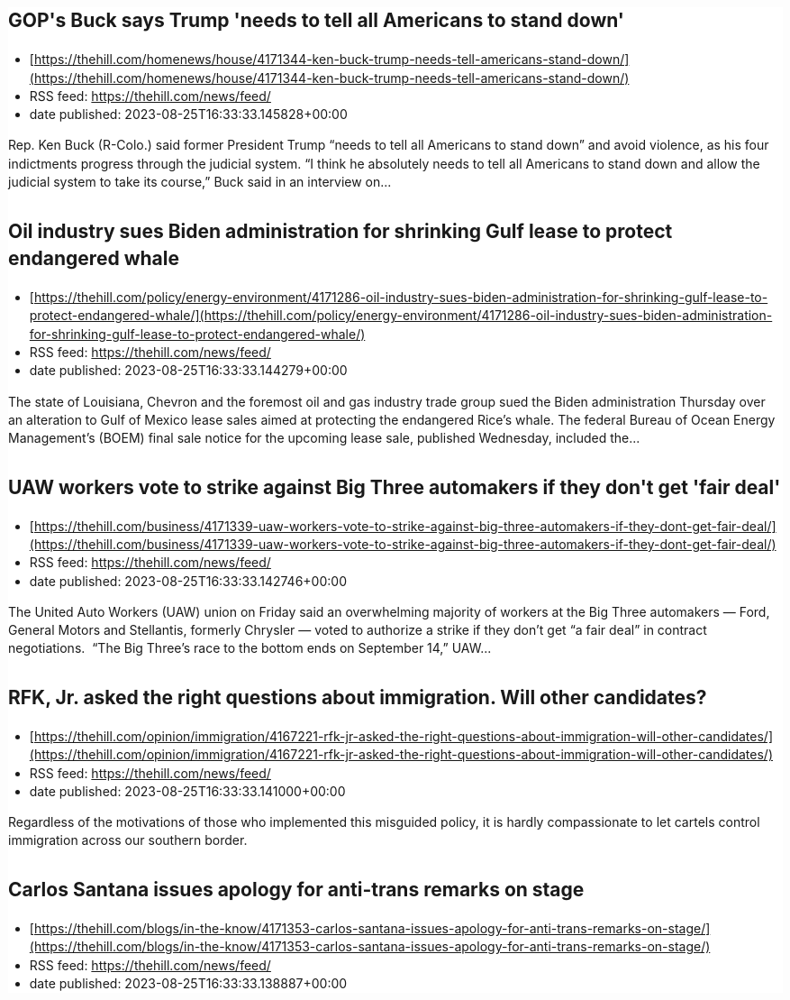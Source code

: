 ## GOP's Buck says Trump 'needs to tell all Americans to stand down'
 - [https://thehill.com/homenews/house/4171344-ken-buck-trump-needs-tell-americans-stand-down/](https://thehill.com/homenews/house/4171344-ken-buck-trump-needs-tell-americans-stand-down/)
 - RSS feed: https://thehill.com/news/feed/
 - date published: 2023-08-25T16:33:33.145828+00:00

Rep. Ken Buck (R-Colo.) said former President Trump “needs to tell all Americans to stand down” and avoid violence, as his four indictments progress through the judicial system. “I think he absolutely needs to tell all Americans to stand down and allow the judicial system to take its course,” Buck said in an interview on...

## Oil industry sues Biden administration for shrinking Gulf lease to protect endangered whale
 - [https://thehill.com/policy/energy-environment/4171286-oil-industry-sues-biden-administration-for-shrinking-gulf-lease-to-protect-endangered-whale/](https://thehill.com/policy/energy-environment/4171286-oil-industry-sues-biden-administration-for-shrinking-gulf-lease-to-protect-endangered-whale/)
 - RSS feed: https://thehill.com/news/feed/
 - date published: 2023-08-25T16:33:33.144279+00:00

The state of Louisiana, Chevron and the foremost oil and gas industry trade group sued the Biden administration Thursday over an alteration to Gulf of Mexico lease sales aimed at protecting the endangered Rice’s whale. The federal Bureau of Ocean Energy Management’s (BOEM) final sale notice for the upcoming lease sale, published Wednesday, included the...

## UAW workers vote to strike against Big Three automakers if they don't get 'fair deal'
 - [https://thehill.com/business/4171339-uaw-workers-vote-to-strike-against-big-three-automakers-if-they-dont-get-fair-deal/](https://thehill.com/business/4171339-uaw-workers-vote-to-strike-against-big-three-automakers-if-they-dont-get-fair-deal/)
 - RSS feed: https://thehill.com/news/feed/
 - date published: 2023-08-25T16:33:33.142746+00:00

The United Auto Workers (UAW) union on Friday said an overwhelming majority of workers at the Big Three automakers — Ford, General Motors and Stellantis, formerly Chrysler — voted to authorize a strike if they don’t get “a fair deal” in contract negotiations.  “The Big Three’s race to the bottom ends on September 14,” UAW...

## RFK, Jr. asked the right questions about immigration. Will other candidates?
 - [https://thehill.com/opinion/immigration/4167221-rfk-jr-asked-the-right-questions-about-immigration-will-other-candidates/](https://thehill.com/opinion/immigration/4167221-rfk-jr-asked-the-right-questions-about-immigration-will-other-candidates/)
 - RSS feed: https://thehill.com/news/feed/
 - date published: 2023-08-25T16:33:33.141000+00:00

Regardless of the motivations of those who implemented this misguided policy, it is hardly compassionate to let cartels control immigration across our southern border.

## Carlos Santana issues apology for anti-trans remarks on stage
 - [https://thehill.com/blogs/in-the-know/4171353-carlos-santana-issues-apology-for-anti-trans-remarks-on-stage/](https://thehill.com/blogs/in-the-know/4171353-carlos-santana-issues-apology-for-anti-trans-remarks-on-stage/)
 - RSS feed: https://thehill.com/news/feed/
 - date published: 2023-08-25T16:33:33.138887+00:00
